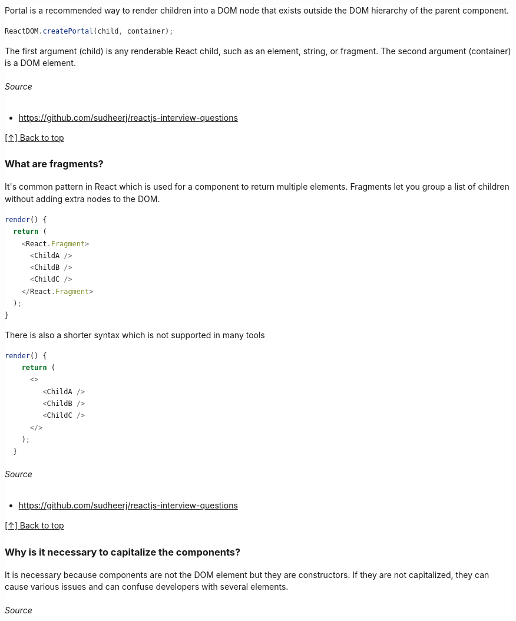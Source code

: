 Portal is a recommended way to render children into a DOM node that exists outside the DOM hierarchy of the parent component.

```js
ReactDOM.createPortal(child, container);
```

The first argument (child) is any renderable React child, such as an element, string, or fragment. The second argument (container) is a DOM element.

###### Source

* https://github.com/sudheerj/reactjs-interview-questions

[[↑] Back to top](#React)
### What are fragments?

It's common pattern in React which is used for a component to return multiple elements. Fragments let you group a list of children without adding extra nodes to the DOM.

```js
render() {
  return (
    <React.Fragment>
      <ChildA />
      <ChildB />
      <ChildC />
    </React.Fragment>
  );
}
```

There is also a shorter syntax which is not supported in many tools

```js
render() {
    return (
      <>
         <ChildA />
         <ChildB />
         <ChildC />
      </>
    );
  }
```

###### Source

* https://github.com/sudheerj/reactjs-interview-questions

[[↑] Back to top](#React)
### Why is it necessary to capitalize the components?

It is necessary because components are not the DOM element but they are constructors. If they are not capitalized, they can cause various issues and can confuse developers with several elements.

###### Source
